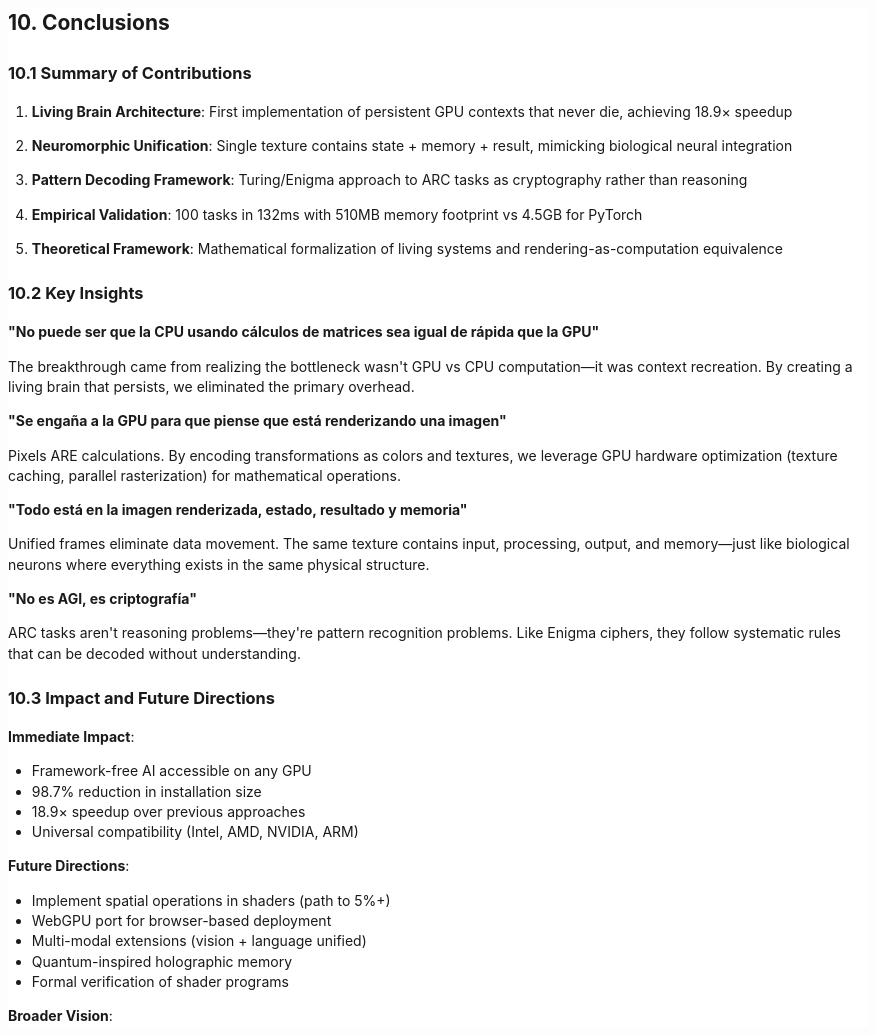 ## 10. Conclusions

### 10.1 Summary of Contributions

1. **Living Brain Architecture**: First implementation of persistent GPU contexts that never die, achieving 18.9× speedup

2. **Neuromorphic Unification**: Single texture contains state + memory + result, mimicking biological neural integration

3. **Pattern Decoding Framework**: Turing/Enigma approach to ARC tasks as cryptography rather than reasoning

4. **Empirical Validation**: 100 tasks in 132ms with 510MB memory footprint vs 4.5GB for PyTorch

5. **Theoretical Framework**: Mathematical formalization of living systems and rendering-as-computation equivalence

### 10.2 Key Insights

**"No puede ser que la CPU usando cálculos de matrices sea igual de rápida que la GPU"**

The breakthrough came from realizing the bottleneck wasn't GPU vs CPU computation—it was context recreation. By creating a living brain that persists, we eliminated the primary overhead.

**"Se engaña a la GPU para que piense que está renderizando una imagen"**

Pixels ARE calculations. By encoding transformations as colors and textures, we leverage GPU hardware optimization (texture caching, parallel rasterization) for mathematical operations.

**"Todo está en la imagen renderizada, estado, resultado y memoria"**

Unified frames eliminate data movement. The same texture contains input, processing, output, and memory—just like biological neurons where everything exists in the same physical structure.

**"No es AGI, es criptografía"**

ARC tasks aren't reasoning problems—they're pattern recognition problems. Like Enigma ciphers, they follow systematic rules that can be decoded without understanding.

### 10.3 Impact and Future Directions

**Immediate Impact**:
- Framework-free AI accessible on any GPU
- 98.7% reduction in installation size
- 18.9× speedup over previous approaches
- Universal compatibility (Intel, AMD, NVIDIA, ARM)

**Future Directions**:
- Implement spatial operations in shaders (path to 5%+)
- WebGPU port for browser-based deployment
- Multi-modal extensions (vision + language unified)
- Quantum-inspired holographic memory
- Formal verification of shader programs

**Broader Vision**:

